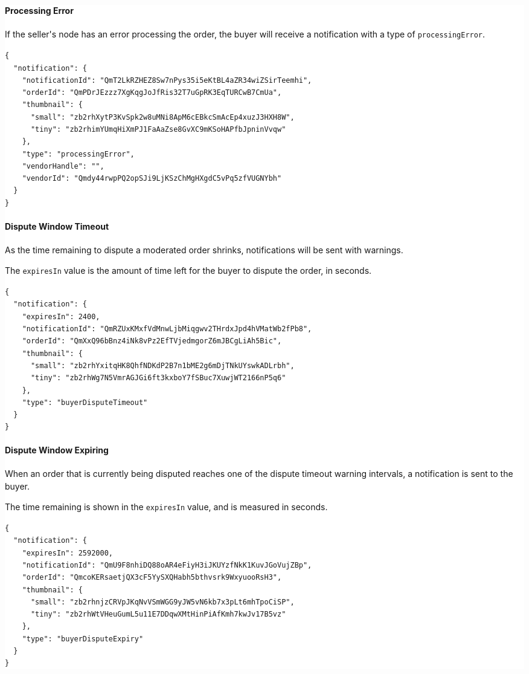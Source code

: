 #### Processing Error

If the seller's node has an error processing the order, the buyer will receive a notification with a type of `processingError`.

```
{
  "notification": {
    "notificationId": "QmT2LkRZHEZ8Sw7nPys35i5eKtBL4aZR34wiZSirTeemhi",
    "orderId": "QmPDrJEzzz7XgKqgJoJfRis32T7uGpRK3EqTURCwB7CmUa",
    "thumbnail": {
      "small": "zb2rhXytP3KvSpk2w8uMNi8ApM6cEBkcSmAcEp4xuzJ3HXH8W",
      "tiny": "zb2rhimYUmqHiXmPJ1FaAaZse8GvXC9mKSoHAPfbJpninVvqw"
    },
    "type": "processingError",
    "vendorHandle": "",
    "vendorId": "Qmdy44rwpPQ2opSJi9LjKSzChMgHXgdC5vPq5zfVUGNYbh"
  }
}
```

#### Dispute Window Timeout

As the time remaining to dispute a moderated order shrinks, notifications will be sent with warnings.

The `expiresIn` value is the amount of time left for the buyer to dispute the order, in seconds.

```
{
  "notification": {
    "expiresIn": 2400,
    "notificationId": "QmRZUxKMxfVdMnwLjbMiqgwv2THrdxJpd4hVMatWb2fPb8",
    "orderId": "QmXxQ96bBnz4iNk8vPz2EfTVjedmgorZ6mJBCgLiAh5Bic",
    "thumbnail": {
      "small": "zb2rhYxitqHK8QhfNDKdP2B7n1bME2g6mDjTNkUYswkADLrbh",
      "tiny": "zb2rhWg7N5VmrAGJGi6ft3kxboY7fSBuc7XuwjWT2166nP5q6"
    },
    "type": "buyerDisputeTimeout"
  }
}
```


#### Dispute Window Expiring

When an order that is currently being disputed reaches one of the dispute timeout warning intervals, a notification is sent to the buyer.

The time remaining is shown in the `expiresIn` value, and is measured in seconds.

```
{
  "notification": {
    "expiresIn": 2592000,
    "notificationId": "QmU9F8nhiDQ88oAR4eFiyH3iJKUYzfNkK1KuvJGoVujZBp",
    "orderId": "QmcoKERsaetjQX3cF5YySXQHabh5bthvsrk9WxyuooRsH3",
    "thumbnail": {
      "small": "zb2rhnjzCRVpJKqNvVSmWGG9yJW5vN6kb7x3pLt6mhTpoCiSP",
      "tiny": "zb2rhWtVHeuGumL5u11E7DDqwXMtHinPiAfKmh7kwJv17B5vz"
    },
    "type": "buyerDisputeExpiry"
  }
}
```
